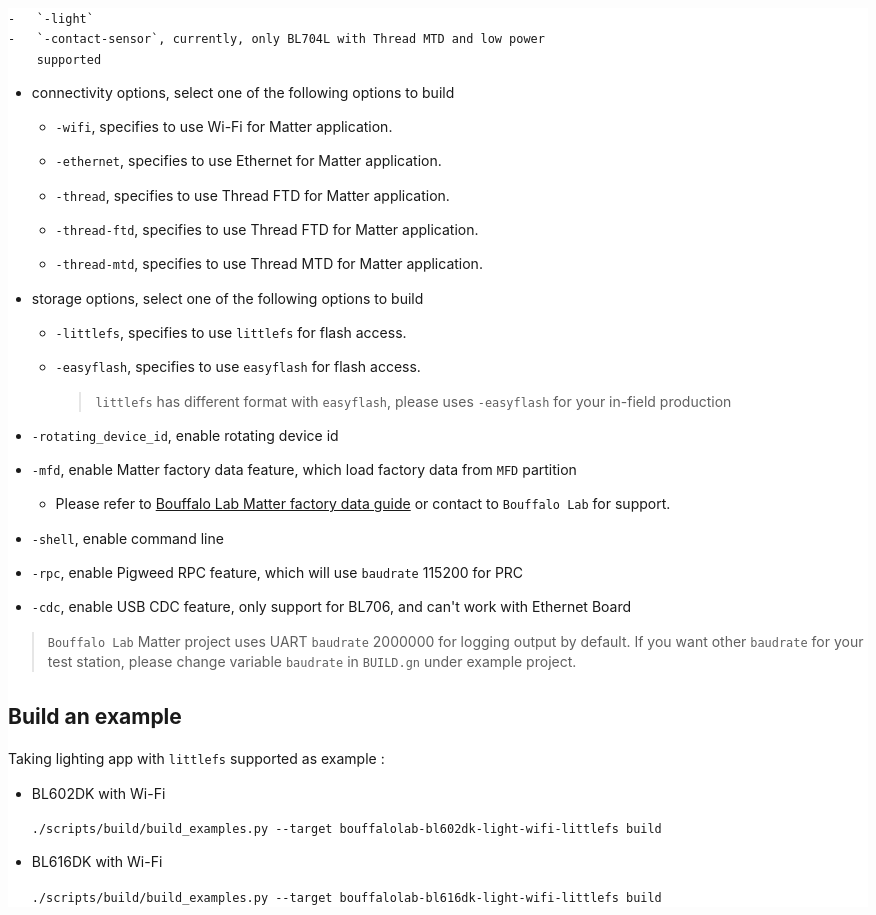     -   `-light`
    -   `-contact-sensor`, currently, only BL704L with Thread MTD and low power
        supported

-   connectivity options, select one of the following options to build

    -   `-wifi`, specifies to use Wi-Fi for Matter application.

    -   `-ethernet`, specifies to use Ethernet for Matter application.

    -   `-thread`, specifies to use Thread FTD for Matter application.

    -   `-thread-ftd`, specifies to use Thread FTD for Matter application.

    -   `-thread-mtd`, specifies to use Thread MTD for Matter application.

-   storage options, select one of the following options to build

    -   `-littlefs`, specifies to use `littlefs` for flash access.

    -   `-easyflash`, specifies to use `easyflash` for flash access.

        > `littlefs` has different format with `easyflash`, please uses
        > `-easyflash` for your in-field production

-   `-rotating_device_id`, enable rotating device id

-   `-mfd`, enable Matter factory data feature, which load factory data from
    `MFD` partition

    -   Please refer to
        [Bouffalo Lab Matter factory data guide](./matter_factory_data.md) or
        contact to `Bouffalo Lab` for support.

-   `-shell`, enable command line

-   `-rpc`, enable Pigweed RPC feature, which will use `baudrate` 115200 for PRC

-   `-cdc`, enable USB CDC feature, only support for BL706, and can't work with
    Ethernet Board

> `Bouffalo Lab` Matter project uses UART `baudrate` 2000000 for logging output
> by default. If you want other `baudrate` for your test station, please change
> variable `baudrate` in `BUILD.gn` under example project.

## Build an example

Taking lighting app with `littlefs` supported as example :

-   BL602DK with Wi-Fi

    ```
    ./scripts/build/build_examples.py --target bouffalolab-bl602dk-light-wifi-littlefs build
    ```

-   BL616DK with Wi-Fi

    ```shell
    ./scripts/build/build_examples.py --target bouffalolab-bl616dk-light-wifi-littlefs build
    ```
